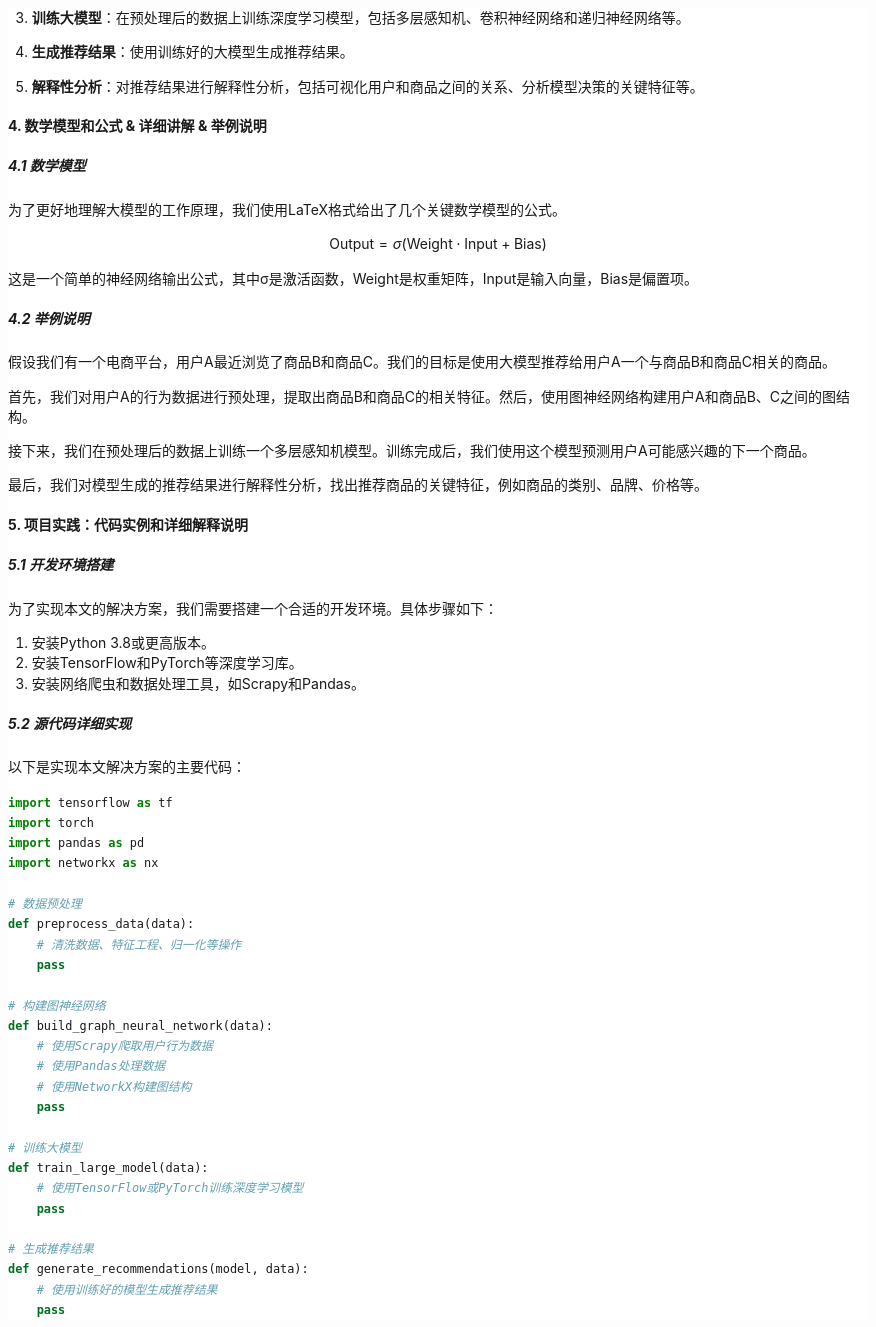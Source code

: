 3. **训练大模型**：在预处理后的数据上训练深度学习模型，包括多层感知机、卷积神经网络和递归神经网络等。

4. **生成推荐结果**：使用训练好的大模型生成推荐结果。

5. **解释性分析**：对推荐结果进行解释性分析，包括可视化用户和商品之间的关系、分析模型决策的关键特征等。

#### 4. 数学模型和公式 & 详细讲解 & 举例说明

##### 4.1 数学模型

为了更好地理解大模型的工作原理，我们使用LaTeX格式给出了几个关键数学模型的公式。

$$
\text{Output} = \sigma(\text{Weight} \cdot \text{Input} + \text{Bias})
$$

这是一个简单的神经网络输出公式，其中σ是激活函数，Weight是权重矩阵，Input是输入向量，Bias是偏置项。

##### 4.2 举例说明

假设我们有一个电商平台，用户A最近浏览了商品B和商品C。我们的目标是使用大模型推荐给用户A一个与商品B和商品C相关的商品。

首先，我们对用户A的行为数据进行预处理，提取出商品B和商品C的相关特征。然后，使用图神经网络构建用户A和商品B、C之间的图结构。

接下来，我们在预处理后的数据上训练一个多层感知机模型。训练完成后，我们使用这个模型预测用户A可能感兴趣的下一个商品。

最后，我们对模型生成的推荐结果进行解释性分析，找出推荐商品的关键特征，例如商品的类别、品牌、价格等。

#### 5. 项目实践：代码实例和详细解释说明

##### 5.1 开发环境搭建

为了实现本文的解决方案，我们需要搭建一个合适的开发环境。具体步骤如下：

1. 安装Python 3.8或更高版本。
2. 安装TensorFlow和PyTorch等深度学习库。
3. 安装网络爬虫和数据处理工具，如Scrapy和Pandas。

##### 5.2 源代码详细实现

以下是实现本文解决方案的主要代码：

```python
import tensorflow as tf
import torch
import pandas as pd
import networkx as nx

# 数据预处理
def preprocess_data(data):
    # 清洗数据、特征工程、归一化等操作
    pass

# 构建图神经网络
def build_graph_neural_network(data):
    # 使用Scrapy爬取用户行为数据
    # 使用Pandas处理数据
    # 使用NetworkX构建图结构
    pass

# 训练大模型
def train_large_model(data):
    # 使用TensorFlow或PyTorch训练深度学习模型
    pass

# 生成推荐结果
def generate_recommendations(model, data):
    # 使用训练好的模型生成推荐结果
    pass

```